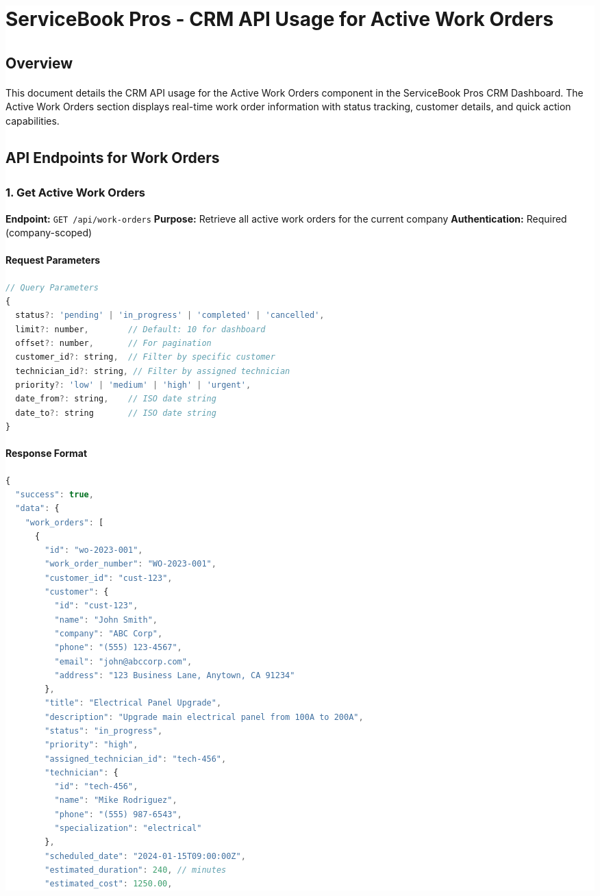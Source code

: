 # ServiceBook Pros - CRM API Usage for Active Work Orders

## Overview
This document details the CRM API usage for the Active Work Orders component in the ServiceBook Pros CRM Dashboard. The Active Work Orders section displays real-time work order information with status tracking, customer details, and quick action capabilities.

## API Endpoints for Work Orders

### 1. Get Active Work Orders
**Endpoint:** `GET /api/work-orders`
**Purpose:** Retrieve all active work orders for the current company
**Authentication:** Required (company-scoped)

#### Request Parameters
```javascript
// Query Parameters
{
  status?: 'pending' | 'in_progress' | 'completed' | 'cancelled',
  limit?: number,        // Default: 10 for dashboard
  offset?: number,       // For pagination
  customer_id?: string,  // Filter by specific customer
  technician_id?: string, // Filter by assigned technician
  priority?: 'low' | 'medium' | 'high' | 'urgent',
  date_from?: string,    // ISO date string
  date_to?: string       // ISO date string
}
```

#### Response Format
```javascript
{
  "success": true,
  "data": {
    "work_orders": [
      {
        "id": "wo-2023-001",
        "work_order_number": "WO-2023-001",
        "customer_id": "cust-123",
        "customer": {
          "id": "cust-123",
          "name": "John Smith",
          "company": "ABC Corp",
          "phone": "(555) 123-4567",
          "email": "john@abccorp.com",
          "address": "123 Business Lane, Anytown, CA 91234"
        },
        "title": "Electrical Panel Upgrade",
        "description": "Upgrade main electrical panel from 100A to 200A",
        "status": "in_progress",
        "priority": "high",
        "assigned_technician_id": "tech-456",
        "technician": {
          "id": "tech-456",
          "name": "Mike Rodriguez",
          "phone": "(555) 987-6543",
          "specialization": "electrical"
        },
        "scheduled_date": "2024-01-15T09:00:00Z",
        "estimated_duration": 240, // minutes
        "estimated_cost": 1250.00,
```